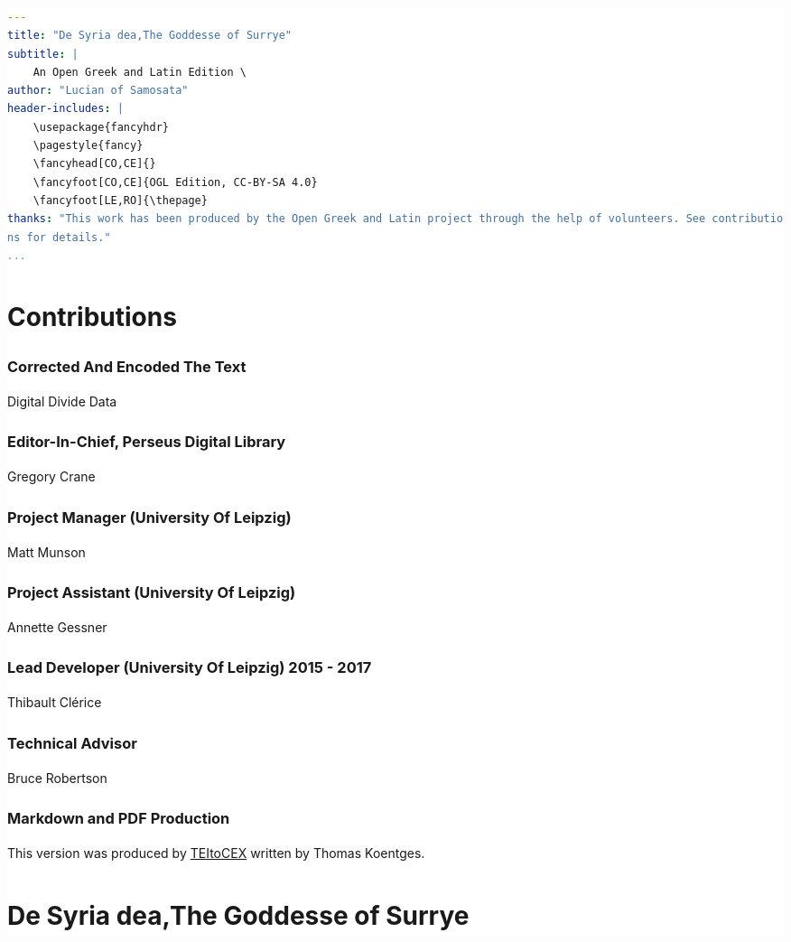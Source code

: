 ```yaml
---
title: "De Syria dea,The Goddesse of Surrye"
subtitle: |
	An Open Greek and Latin Edition \ 
author: "Lucian of Samosata"
header-includes: | 
	\usepackage{fancyhdr}
	\pagestyle{fancy}
	\fancyhead[CO,CE]{}
	\fancyfoot[CO,CE]{OGL Edition, CC-BY-SA 4.0}
	\fancyfoot[LE,RO]{\thepage}
thanks: "This work has been produced by the Open Greek and Latin project through the help of volunteers. See contributions for details."
...
```


# Contributions


### Corrected And Encoded The Text

Digital Divide Data  
  
### Editor-In-Chief, Perseus Digital Library

Gregory Crane  
  
### Project Manager (University Of Leipzig)

Matt Munson  
  
### Project Assistant (University Of Leipzig)

Annette Gessner  
  
### Lead Developer (University Of Leipzig) 2015 - 2017

Thibault Clérice  
  
### Technical Advisor

Bruce Robertson  
  
### Markdown and PDF Production

This version was produced by [TEItoCEX](https://github.com/ThomasK81/TEItoCEX) written by Thomas Koentges.

# De Syria dea,The Goddesse of Surrye

